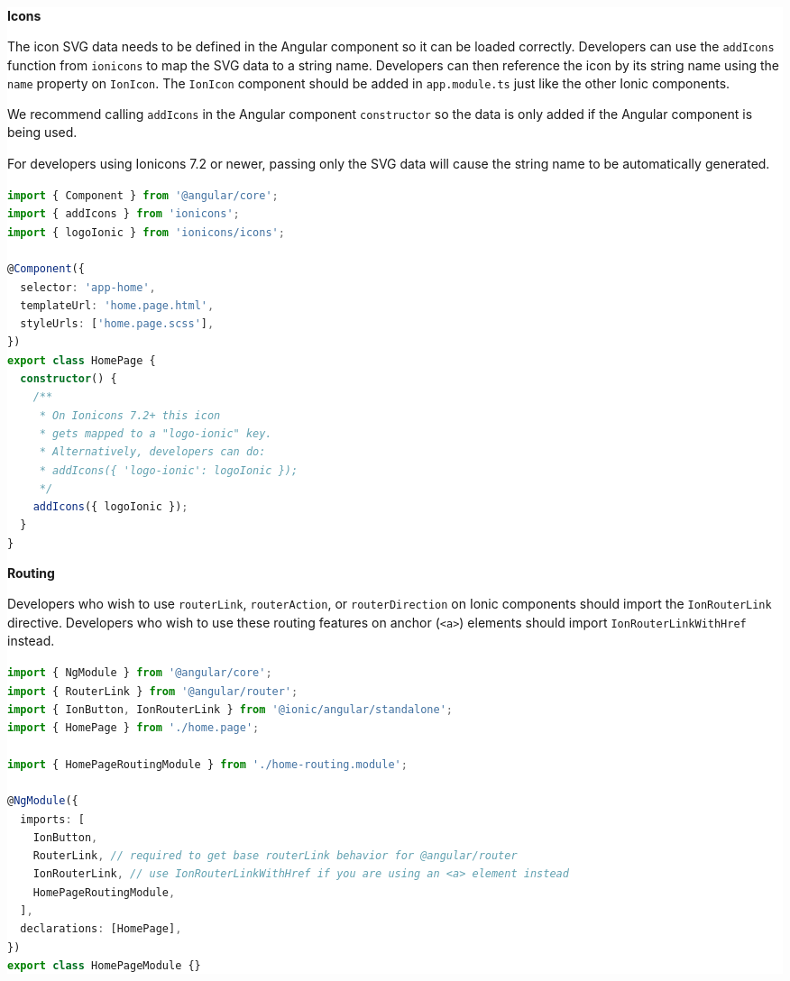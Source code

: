 **Icons**

The icon SVG data needs to be defined in the Angular component so it can be loaded correctly. Developers can use the `addIcons` function from `ionicons` to map the SVG data to a string name. Developers can then reference the icon by its string name using the `name` property on `IonIcon`. The `IonIcon` component should be added in `app.module.ts` just like the other Ionic components.

We recommend calling `addIcons` in the Angular component `constructor` so the data is only added if the Angular component is being used.

For developers using Ionicons 7.2 or newer, passing only the SVG data will cause the string name to be automatically generated.

```typescript title="home.page.ts"
import { Component } from '@angular/core';
import { addIcons } from 'ionicons';
import { logoIonic } from 'ionicons/icons';

@Component({
  selector: 'app-home',
  templateUrl: 'home.page.html',
  styleUrls: ['home.page.scss'],
})
export class HomePage {
  constructor() {
    /**
     * On Ionicons 7.2+ this icon
     * gets mapped to a "logo-ionic" key.
     * Alternatively, developers can do:
     * addIcons({ 'logo-ionic': logoIonic });
     */
    addIcons({ logoIonic });
  }
}
```

**Routing**

Developers who wish to use `routerLink`, `routerAction`, or `routerDirection` on Ionic components should import the `IonRouterLink` directive. Developers who wish to use these routing features on anchor (`<a>`) elements should import `IonRouterLinkWithHref` instead.

```typescript title="home.module.ts"
import { NgModule } from '@angular/core';
import { RouterLink } from '@angular/router';
import { IonButton, IonRouterLink } from '@ionic/angular/standalone';
import { HomePage } from './home.page';

import { HomePageRoutingModule } from './home-routing.module';

@NgModule({
  imports: [
    IonButton,
    RouterLink, // required to get base routerLink behavior for @angular/router
    IonRouterLink, // use IonRouterLinkWithHref if you are using an <a> element instead
    HomePageRoutingModule,
  ],
  declarations: [HomePage],
})
export class HomePageModule {}
```
